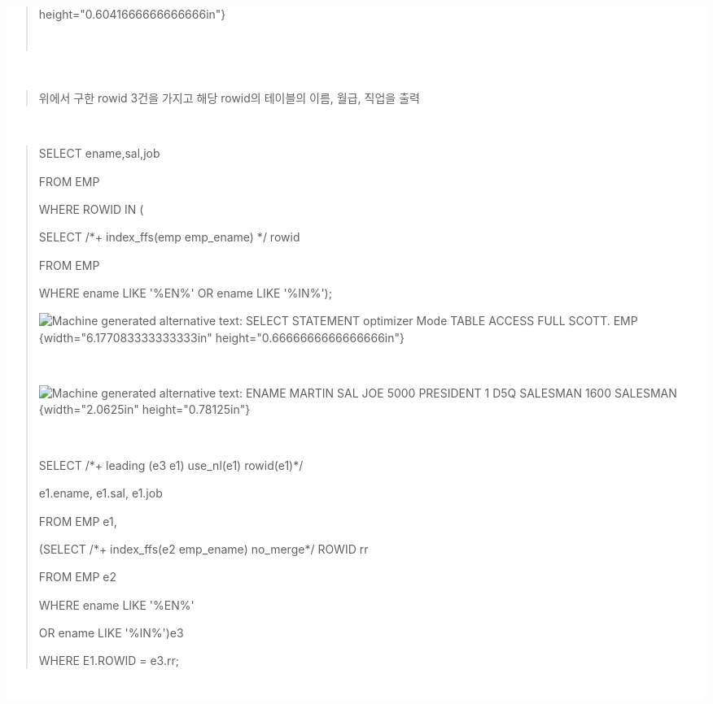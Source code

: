 > height="0.6041666666666666in"}
>
>  

 

> 위에서 구한 rowid 3건을 가지고 해당 rowid의 테이블의 이름, 월급,
> 직업을 출력

 

> SELECT ename,sal,job
>
> FROM EMP
>
> WHERE ROWID IN (
>
> SELECT /\*+ index\_ffs(emp emp\_ename) \*/ rowid
>
> FROM EMP
>
> WHERE ename LIKE '%EN%' OR ename LIKE '%IN%');
>
> ![Machine generated alternative text: SELECT STATEMENT optimizer Mode
> TABLE ACCESS FULL SCOTT. EMP
> ](oracle3_image/media/image20.png){width="6.177083333333333in"
> height="0.6666666666666666in"}
>
>  
>
> ![Machine generated alternative text: ENAME MARTIN SAL JOE 5000
> PRESIDENT 1 D5Q SALESMAN 1600 SALESMAN
> ](oracle3_image/media/image21.png){width="2.0625in"
> height="0.78125in"}
>
>  
>
> SELECT /\*+ leading (e3 e1) use\_nl(e1) rowid(e1)\*/
>
> e1.ename, e1.sal, e1.job
>
> FROM EMP e1,
>
> (SELECT /\*+ index\_ffs(e2 emp\_ename) no\_merge\*/ ROWID rr
>
> FROM EMP e2
>
> WHERE ename LIKE '%EN%'
>
> OR ename LIKE '%IN%')e3
>
> WHERE E1.ROWID = e3.rr;

 
